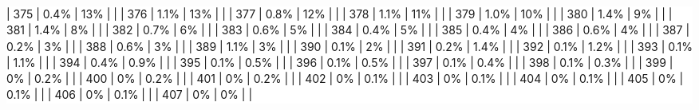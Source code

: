 | 375 | 0.4% | 13% |  |
| 376 | 1.1% | 13% |  |
| 377 | 0.8% | 12% |  |
| 378 | 1.1% | 11% |  |
| 379 | 1.0% | 10% |  |
| 380 | 1.4% | 9% |  |
| 381 | 1.4% | 8% |  |
| 382 | 0.7% | 6% |  |
| 383 | 0.6% | 5% |  |
| 384 | 0.4% | 5% |  |
| 385 | 0.4% | 4% |  |
| 386 | 0.6% | 4% |  |
| 387 | 0.2% | 3% |  |
| 388 | 0.6% | 3% |  |
| 389 | 1.1% | 3% |  |
| 390 | 0.1% | 2% |  |
| 391 | 0.2% | 1.4% |  |
| 392 | 0.1% | 1.2% |  |
| 393 | 0.1% | 1.1% |  |
| 394 | 0.4% | 0.9% |  |
| 395 | 0.1% | 0.5% |  |
| 396 | 0.1% | 0.5% |  |
| 397 | 0.1% | 0.4% |  |
| 398 | 0.1% | 0.3% |  |
| 399 | 0% | 0.2% |  |
| 400 | 0% | 0.2% |  |
| 401 | 0% | 0.2% |  |
| 402 | 0% | 0.1% |  |
| 403 | 0% | 0.1% |  |
| 404 | 0% | 0.1% |  |
| 405 | 0% | 0.1% |  |
| 406 | 0% | 0.1% |  |
| 407 | 0% | 0% |  |
